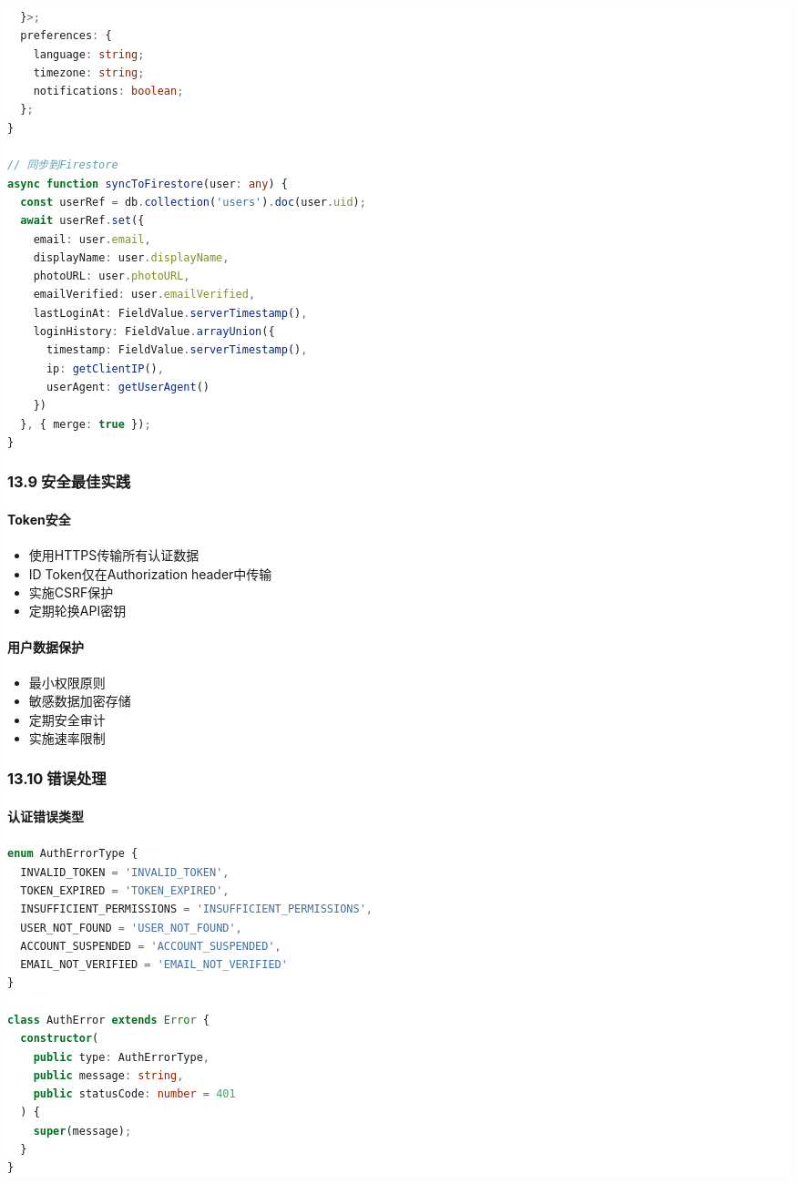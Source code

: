 ```typescript
  }>;
  preferences: {
    language: string;
    timezone: string;
    notifications: boolean;
  };
}

// 同步到Firestore
async function syncToFirestore(user: any) {
  const userRef = db.collection('users').doc(user.uid);
  await userRef.set({
    email: user.email,
    displayName: user.displayName,
    photoURL: user.photoURL,
    emailVerified: user.emailVerified,
    lastLoginAt: FieldValue.serverTimestamp(),
    loginHistory: FieldValue.arrayUnion({
      timestamp: FieldValue.serverTimestamp(),
      ip: getClientIP(),
      userAgent: getUserAgent()
    })
  }, { merge: true });
}
```

### 13.9 安全最佳实践

#### Token安全
- 使用HTTPS传输所有认证数据
- ID Token仅在Authorization header中传输
- 实施CSRF保护
- 定期轮换API密钥

#### 用户数据保护
- 最小权限原则
- 敏感数据加密存储
- 定期安全审计
- 实施速率限制

### 13.10 错误处理

#### 认证错误类型
```typescript
enum AuthErrorType {
  INVALID_TOKEN = 'INVALID_TOKEN',
  TOKEN_EXPIRED = 'TOKEN_EXPIRED',
  INSUFFICIENT_PERMISSIONS = 'INSUFFICIENT_PERMISSIONS',
  USER_NOT_FOUND = 'USER_NOT_FOUND',
  ACCOUNT_SUSPENDED = 'ACCOUNT_SUSPENDED',
  EMAIL_NOT_VERIFIED = 'EMAIL_NOT_VERIFIED'
}

class AuthError extends Error {
  constructor(
    public type: AuthErrorType,
    public message: string,
    public statusCode: number = 401
  ) {
    super(message);
  }
}
```